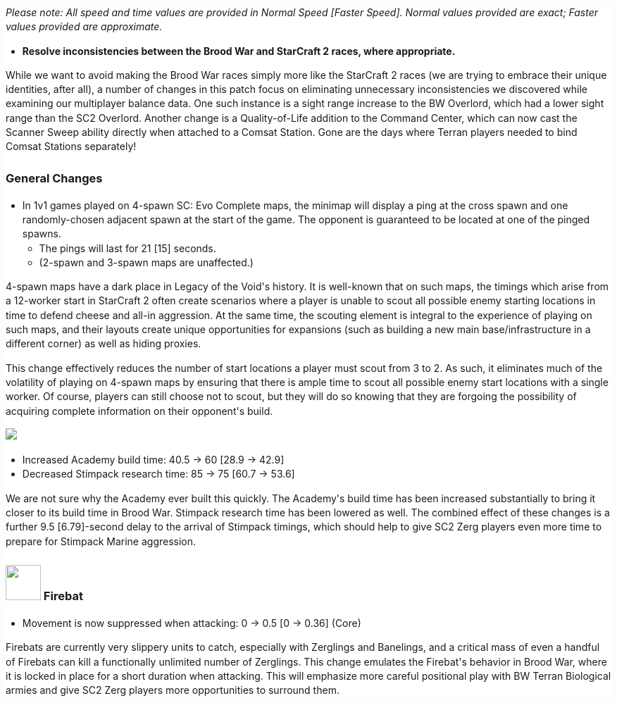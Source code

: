 *Please note: All speed and time values are provided in Normal Speed [Faster Speed]. Normal values provided are exact; Faster values provided are approximate.*

- **Resolve inconsistencies between the Brood War and StarCraft 2 races, where appropriate.**

While we want to avoid making the Brood War races simply more like the StarCraft 2 races (we are trying to embrace their unique identities, after all), a number of changes in this patch focus on eliminating unnecessary inconsistencies we discovered while examining our multiplayer balance data. One such instance is a sight range increase to the BW Overlord, which had a lower sight range than the SC2 Overlord. Another change is a Quality-of-Life addition to the Command Center, which can now cast the Scanner Sweep ability directly when attached to a Comsat Station. Gone are the days where Terran players needed to bind Comsat Stations separately!

### General Changes
- In 1v1 games played on 4-spawn SC: Evo Complete maps, the minimap will display a ping at the cross spawn and one randomly-chosen adjacent spawn at the start of the game. The opponent is guaranteed to be located at one of the pinged spawns.
    - The pings will last for 21 [15] seconds.
    - (2-spawn and 3-spawn maps are unaffected.)

4-spawn maps have a dark place in Legacy of the Void's history. It is well-known that on such maps, the timings which arise from a 12-worker start in StarCraft 2 often create scenarios where a player is unable to scout all possible enemy starting locations in time to defend cheese and all-in aggression. At the same time, the scouting element is integral to the experience of playing on such maps, and their layouts create unique opportunities for expansions (such as building a new main base/infrastructure in a different corner) as well as hiding proxies.

This change effectively reduces the number of start locations a player must scout from 3 to 2. As such, it eliminates much of the volatility of playing on 4-spawn maps by ensuring that there is ample time to scout all possible enemy start locations with a single worker. Of course, players can still choose not to scout, but they will do so knowing that they are forgoing the possibility of acquiring complete information on their opponent's build.

![]({{site.baseurl}}/images/Divider_Terran.png)

- Increased Academy build time: 40.5 -> 60 [28.9 -> 42.9]
- Decreased Stimpack research time: 85 -> 75 [60.7 -> 53.6]

We are not sure why the Academy ever built this quickly. The Academy's build time has been increased substantially to bring it closer to its build time in Brood War. Stimpack research time has been lowered as well. The combined effect of these changes is a further 9.5 [6.79]-second delay to the arrival of Stimpack timings, which should help to give SC2 Zerg players even more time to prepare for Stimpack Marine aggression.

### <img src="{{site.baseurl}}/images/btn-unit-terran-firebat@scbw.png" width="50" height="50"> Firebat
- Movement is now suppressed when attacking: 0 -> 0.5 [0 -> 0.36] (Core)

Firebats are currently very slippery units to catch, especially with Zerglings and Banelings, and a critical mass of even a handful of Firebats can kill a functionally unlimited number of Zerglings. This change emulates the Firebat's behavior in Brood War, where it is locked in place for a short duration when attacking. This will emphasize more careful positional play with BW Terran Biological armies and give SC2 Zerg players more opportunities to surround them.
